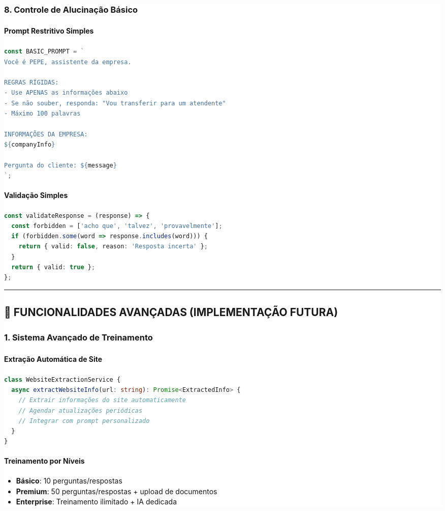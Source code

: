 ### 8. Controle de Alucinação Básico

#### **Prompt Restritivo Simples**
```typescript
const BASIC_PROMPT = `
Você é PEPE, assistente da empresa.

REGRAS RÍGIDAS:
- Use APENAS as informações abaixo
- Se não souber, responda: "Vou transferir para um atendente"
- Máximo 100 palavras

INFORMAÇÕES DA EMPRESA:
${companyInfo}

Pergunta do cliente: ${message}
`;
```

#### **Validação Simples**
```typescript
const validateResponse = (response) => {
  const forbidden = ['acho que', 'talvez', 'provavelmente'];
  if (forbidden.some(word => response.includes(word))) {
    return { valid: false, reason: 'Resposta incerta' };
  }
  return { valid: true };
};
```

---

## 🔧 FUNCIONALIDADES AVANÇADAS (IMPLEMENTAÇÃO FUTURA)

### 1. Sistema Avançado de Treinamento

#### **Extração Automática de Site**
```typescript
class WebsiteExtractionService {
  async extractWebsiteInfo(url: string): Promise<ExtractedInfo> {
    // Extrair informações do site automaticamente
    // Agendar atualizações periódicas
    // Integrar com prompt personalizado
  }
}
```

#### **Treinamento por Níveis**
- **Básico**: 10 perguntas/respostas
- **Premium**: 50 perguntas/respostas + upload de documentos
- **Enterprise**: Treinamento ilimitado + IA dedicada
